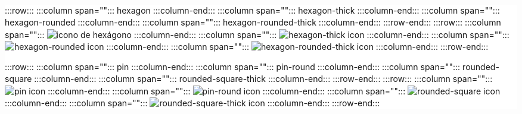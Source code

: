 :::row:::
   :::column span="":::
      hexagon
   :::column-end:::
   :::column span="":::
      hexagon-thick
   :::column-end:::
   :::column span="":::
      hexagon-rounded
   :::column-end:::
   :::column span="":::
      hexagon-rounded-thick
   :::column-end:::
:::row-end:::
:::row:::
   :::column span="":::
      ![icono de hexágono](./media/image-templates/hexagon.png)
   :::column-end:::
   :::column span="":::
      ![hexagon-thick icon](./media/image-templates/hexagon-thick.png)
   :::column-end:::
   :::column span="":::
      ![hexagon-rounded icon](./media/image-templates/hexagon-rounded.png)
   :::column-end:::
   :::column span="":::
      ![hexagon-rounded-thick icon](./media/image-templates/hexagon-rounded-thick.png)
   :::column-end:::
:::row-end:::
<br>

:::row:::
   :::column span="":::
      pin
   :::column-end:::
   :::column span="":::
      pin-round
   :::column-end:::
   :::column span="":::
      rounded-square
   :::column-end:::
   :::column span="":::
      rounded-square-thick
   :::column-end:::
:::row-end:::
:::row:::
   :::column span="":::
      ![pin icon](./media/image-templates/pin.png)
   :::column-end:::
   :::column span="":::
      ![pin-round icon](./media/image-templates/pin-round.png)
   :::column-end:::
   :::column span="":::
      ![rounded-square icon](./media/image-templates/rounded-square.png)
   :::column-end:::
   :::column span="":::
      ![rounded-square-thick icon](./media/image-templates/rounded-square-thick.png)
   :::column-end:::
:::row-end:::
<br>
